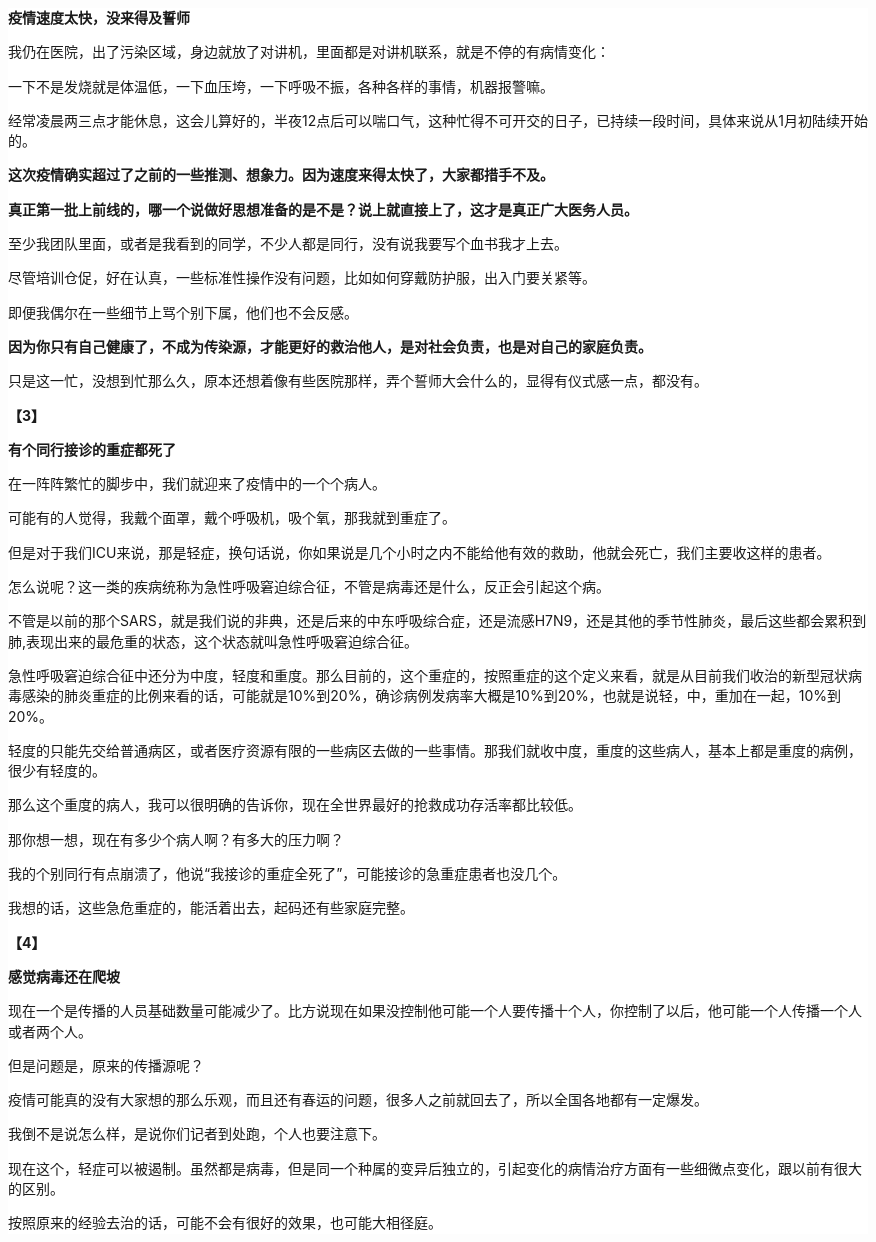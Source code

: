 **疫情速度太快，没来得及誓师**

我仍在医院，出了污染区域，身边就放了对讲机，里面都是对讲机联系，就是不停的有病情变化：

一下不是发烧就是体温低，一下血压垮，一下呼吸不振，各种各样的事情，机器报警嘛。

经常凌晨两三点才能休息，这会儿算好的，半夜12点后可以喘口气，这种忙得不可开交的日子，已持续一段时间，具体来说从1月初陆续开始的。

**这次疫情确实超过了之前的一些推测、想象力。因为速度来得太快了，大家都措手不及。**

**真正第一批上前线的，哪一个说做好思想准备的是不是？说上就直接上了，这才是真正广大医务人员。**

至少我团队里面，或者是我看到的同学，不少人都是同行，没有说我要写个血书我才上去。

尽管培训仓促，好在认真，一些标准性操作没有问题，比如如何穿戴防护服，出入门要关紧等。

即便我偶尔在一些细节上骂个别下属，他们也不会反感。

**因为你只有自己健康了，不成为传染源，才能更好的救治他人，是对社会负责，也是对自己的家庭负责。**

只是这一忙，没想到忙那么久，原本还想着像有些医院那样，弄个誓师大会什么的，显得有仪式感一点，都没有。

**【3】**

**有个同行接诊的重症都死了**

在一阵阵繁忙的脚步中，我们就迎来了疫情中的一个个病人。

可能有的人觉得，我戴个面罩，戴个呼吸机，吸个氧，那我就到重症了。

但是对于我们ICU来说，那是轻症，换句话说，你如果说是几个小时之内不能给他有效的救助，他就会死亡，我们主要收这样的患者。

怎么说呢？这一类的疾病统称为急性呼吸窘迫综合征，不管是病毒还是什么，反正会引起这个病。

不管是以前的那个SARS，就是我们说的非典，还是后来的中东呼吸综合症，还是流感H7N9，还是其他的季节性肺炎，最后这些都会累积到肺,表现出来的最危重的状态，这个状态就叫急性呼吸窘迫综合征。

急性呼吸窘迫综合征中还分为中度，轻度和重度。那么目前的，这个重症的，按照重症的这个定义来看，就是从目前我们收治的新型冠状病毒感染的肺炎重症的比例来看的话，可能就是10%到20%，确诊病例发病率大概是10%到20%，也就是说轻，中，重加在一起，10%到20%。

轻度的只能先交给普通病区，或者医疗资源有限的一些病区去做的一些事情。那我们就收中度，重度的这些病人，基本上都是重度的病例，很少有轻度的。

那么这个重度的病人，我可以很明确的告诉你，现在全世界最好的抢救成功存活率都比较低。

那你想一想，现在有多少个病人啊？有多大的压力啊？

我的个别同行有点崩溃了，他说“我接诊的重症全死了”，可能接诊的急重症患者也没几个。

我想的话，这些急危重症的，能活着出去，起码还有些家庭完整。

**【4】**

**感觉病毒还在爬坡**

现在一个是传播的人员基础数量可能减少了。比方说现在如果没控制他可能一个人要传播十个人，你控制了以后，他可能一个人传播一个人或者两个人。

但是问题是，原来的传播源呢？

疫情可能真的没有大家想的那么乐观，而且还有春运的问题，很多人之前就回去了，所以全国各地都有一定爆发。

我倒不是说怎么样，是说你们记者到处跑，个人也要注意下。

现在这个，轻症可以被遏制。虽然都是病毒，但是同一个种属的变异后独立的，引起变化的病情治疗方面有一些细微点变化，跟以前有很大的区别。

按照原来的经验去治的话，可能不会有很好的效果，也可能大相径庭。
